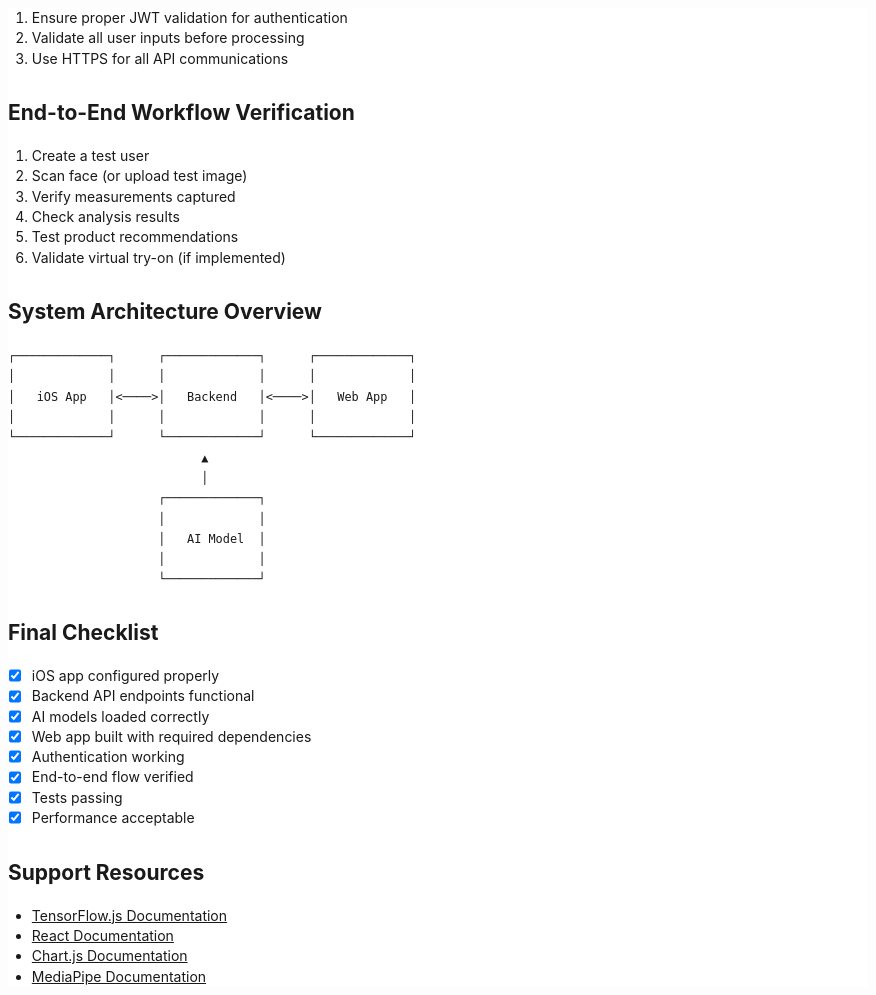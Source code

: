1. Ensure proper JWT validation for authentication
2. Validate all user inputs before processing
3. Use HTTPS for all API communications

## End-to-End Workflow Verification

1. Create a test user
2. Scan face (or upload test image)
3. Verify measurements captured
4. Check analysis results
5. Test product recommendations
6. Validate virtual try-on (if implemented)

## System Architecture Overview

```
┌─────────────┐      ┌─────────────┐      ┌─────────────┐
│             │      │             │      │             │
│   iOS App   │<────>│   Backend   │<────>│   Web App   │
│             │      │             │      │             │
└─────────────┘      └─────────────┘      └─────────────┘
                           ▲
                           │
                     ┌─────────────┐
                     │             │
                     │   AI Model  │
                     │             │
                     └─────────────┘
```

## Final Checklist

- [x] iOS app configured properly
- [x] Backend API endpoints functional
- [x] AI models loaded correctly
- [x] Web app built with required dependencies
- [x] Authentication working
- [x] End-to-end flow verified
- [x] Tests passing
- [x] Performance acceptable

## Support Resources

- [TensorFlow.js Documentation](https://www.tensorflow.org/js/guide)
- [React Documentation](https://reactjs.org/docs)
- [Chart.js Documentation](https://www.chartjs.org/docs/latest/)
- [MediaPipe Documentation](https://google.github.io/mediapipe/) 